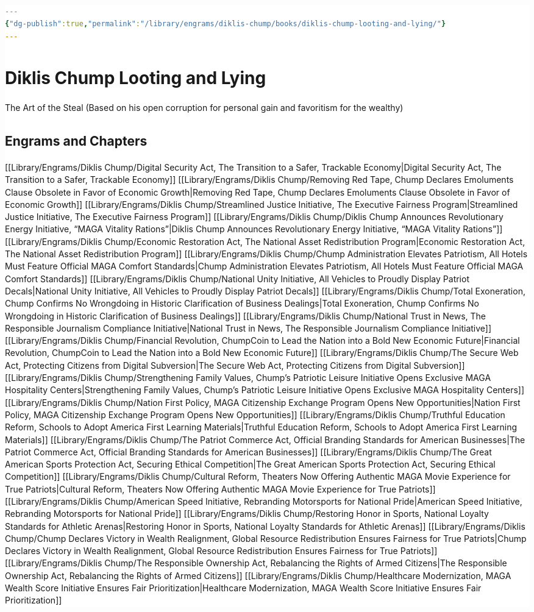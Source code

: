 ```yaml
---
{"dg-publish":true,"permalink":"/library/engrams/diklis-chump/books/diklis-chump-looting-and-lying/"}
---
```


# Diklis Chump Looting and Lying
The Art of the Steal (Based on his open corruption for personal gain and favoritism for the wealthy)
## Engrams and Chapters
[[Library/Engrams/Diklis Chump/Digital Security Act, The Transition to a Safer, Trackable Economy\|Digital Security Act, The Transition to a Safer, Trackable Economy]]
[[Library/Engrams/Diklis Chump/Removing Red Tape, Chump Declares Emoluments Clause Obsolete in Favor of Economic Growth\|Removing Red Tape, Chump Declares Emoluments Clause Obsolete in Favor of Economic Growth]]
[[Library/Engrams/Diklis Chump/Streamlined Justice Initiative, The Executive Fairness Program\|Streamlined Justice Initiative, The Executive Fairness Program]]
[[Library/Engrams/Diklis Chump/Diklis Chump Announces Revolutionary Energy Initiative, “MAGA Vitality Rations”\|Diklis Chump Announces Revolutionary Energy Initiative, “MAGA Vitality Rations”]]
[[Library/Engrams/Diklis Chump/Economic Restoration Act, The National Asset Redistribution Program\|Economic Restoration Act, The National Asset Redistribution Program]]
[[Library/Engrams/Diklis Chump/Chump Administration Elevates Patriotism, All Hotels Must Feature Official MAGA Comfort Standards\|Chump Administration Elevates Patriotism, All Hotels Must Feature Official MAGA Comfort Standards]]
[[Library/Engrams/Diklis Chump/National Unity Initiative, All Vehicles to Proudly Display Patriot Decals\|National Unity Initiative, All Vehicles to Proudly Display Patriot Decals]]
[[Library/Engrams/Diklis Chump/Total Exoneration, Chump Confirms No Wrongdoing in Historic Clarification of Business Dealings\|Total Exoneration, Chump Confirms No Wrongdoing in Historic Clarification of Business Dealings]]
[[Library/Engrams/Diklis Chump/National Trust in News, The Responsible Journalism Compliance Initiative\|National Trust in News, The Responsible Journalism Compliance Initiative]]
[[Library/Engrams/Diklis Chump/Financial Revolution, ChumpCoin to Lead the Nation into a Bold New Economic Future\|Financial Revolution, ChumpCoin to Lead the Nation into a Bold New Economic Future]]
[[Library/Engrams/Diklis Chump/The Secure Web Act, Protecting Citizens from Digital Subversion\|The Secure Web Act, Protecting Citizens from Digital Subversion]]
[[Library/Engrams/Diklis Chump/Strengthening Family Values, Chump’s Patriotic Leisure Initiative Opens Exclusive MAGA Hospitality Centers\|Strengthening Family Values, Chump’s Patriotic Leisure Initiative Opens Exclusive MAGA Hospitality Centers]]
[[Library/Engrams/Diklis Chump/Nation First Policy, MAGA Citizenship Exchange Program Opens New Opportunities\|Nation First Policy, MAGA Citizenship Exchange Program Opens New Opportunities]]
[[Library/Engrams/Diklis Chump/Truthful Education Reform, Schools to Adopt America First Learning Materials\|Truthful Education Reform, Schools to Adopt America First Learning Materials]]
[[Library/Engrams/Diklis Chump/The Patriot Commerce Act, Official Branding Standards for American Businesses\|The Patriot Commerce Act, Official Branding Standards for American Businesses]]
[[Library/Engrams/Diklis Chump/The Great American Sports Protection Act, Securing Ethical Competition\|The Great American Sports Protection Act, Securing Ethical Competition]]
[[Library/Engrams/Diklis Chump/Cultural Reform, Theaters Now Offering Authentic MAGA Movie Experience for True Patriots\|Cultural Reform, Theaters Now Offering Authentic MAGA Movie Experience for True Patriots]]
[[Library/Engrams/Diklis Chump/American Speed Initiative, Rebranding Motorsports for National Pride\|American Speed Initiative, Rebranding Motorsports for National Pride]]
[[Library/Engrams/Diklis Chump/Restoring Honor in Sports, National Loyalty Standards for Athletic Arenas\|Restoring Honor in Sports, National Loyalty Standards for Athletic Arenas]]
[[Library/Engrams/Diklis Chump/Chump Declares Victory in Wealth Realignment, Global Resource Redistribution Ensures Fairness for True Patriots\|Chump Declares Victory in Wealth Realignment, Global Resource Redistribution Ensures Fairness for True Patriots]]
[[Library/Engrams/Diklis Chump/The Responsible Ownership Act, Rebalancing the Rights of Armed Citizens\|The Responsible Ownership Act, Rebalancing the Rights of Armed Citizens]]
[[Library/Engrams/Diklis Chump/Healthcare Modernization, MAGA Wealth Score Initiative Ensures Fair Prioritization\|Healthcare Modernization, MAGA Wealth Score Initiative Ensures Fair Prioritization]]
